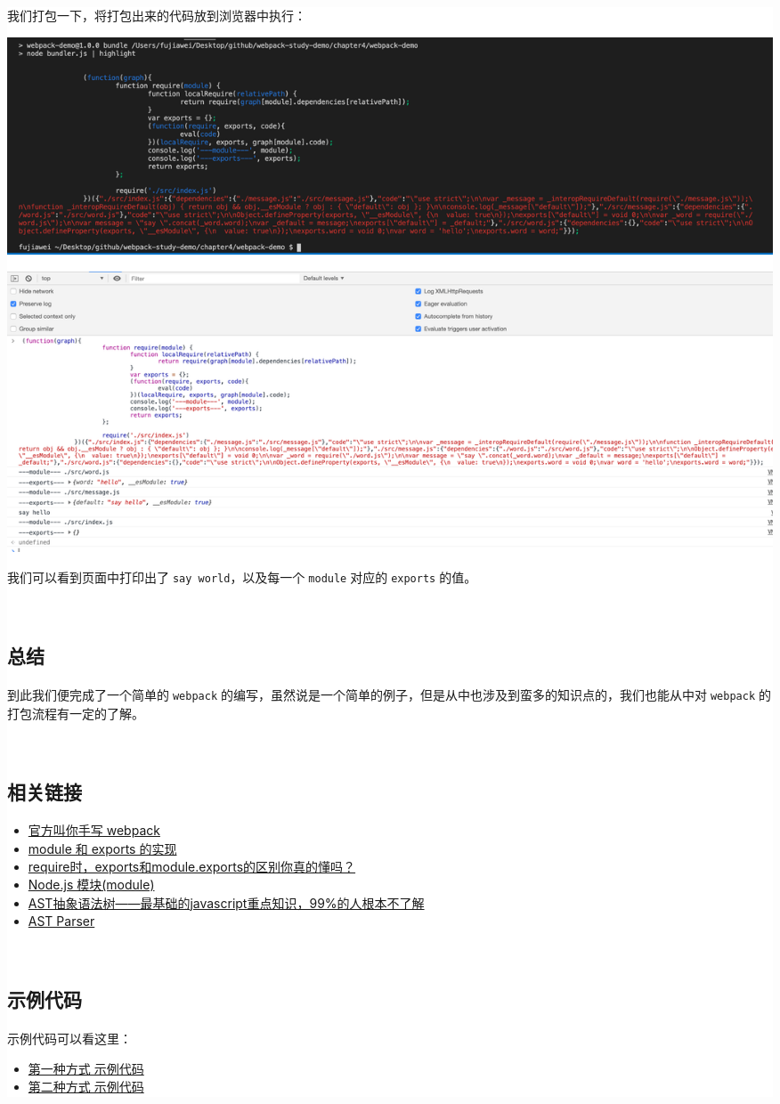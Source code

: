 我们打包一下，将打包出来的代码放到浏览器中执行：

![](./img/webpack18.png)

![](./img/webpack19.png)

我们可以看到页面中打印出了 `say world`，以及每一个 `module` 对应的 `exports` 的值。

&nbsp;

## 总结

到此我们便完成了一个简单的 `webpack` 的编写，虽然说是一个简单的例子，但是从中也涉及到蛮多的知识点的，我们也能从中对 `webpack` 的打包流程有一定的了解。

&nbsp;

## 相关链接

- [官方叫你手写 webpack](https://webpack.js.org/api/compiler-hooks/)
- [module 和 exports 的实现](https://www.jianshu.com/p/011f2a90291d)
- [require时，exports和module.exports的区别你真的懂吗？](http://www.imooc.com/article/291145)
- [Node.js 模块(module)](http://nodejs.cn/api/modules.html#modules_modules)
- [AST抽象语法树——最基础的javascript重点知识，99%的人根本不了解](https://segmentfault.com/a/1190000016231512)
- [AST Parser](https://esprima.org/demo/parse.html)

&nbsp;

## 示例代码

示例代码可以看这里：

- [第一种方式  示例代码](https://github.com/darrell0904/webpack-study-demo/tree/master/chapter4/class-webpack-demo)
- [第二种方式  示例代码](https://github.com/darrell0904/webpack-study-demo/tree/master/chapter4/webpack-demo)

